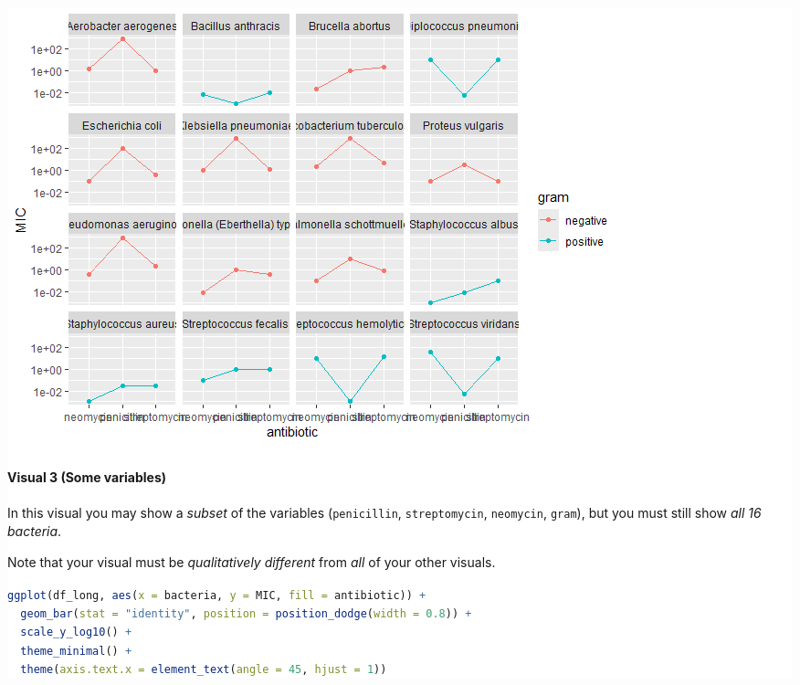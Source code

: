 ![](c05-antibiotics-assignment_files/figure-gfm/q1.2-1.png)

#### Visual 3 (Some variables)

In this visual you may show a *subset* of the variables (`penicillin`,
`streptomycin`, `neomycin`, `gram`), but you must still show *all 16
bacteria*.

Note that your visual must be *qualitatively different* from *all* of
your other visuals.

``` r
ggplot(df_long, aes(x = bacteria, y = MIC, fill = antibiotic)) +
  geom_bar(stat = "identity", position = position_dodge(width = 0.8)) +
  scale_y_log10() +
  theme_minimal() +
  theme(axis.text.x = element_text(angle = 45, hjust = 1))
```
